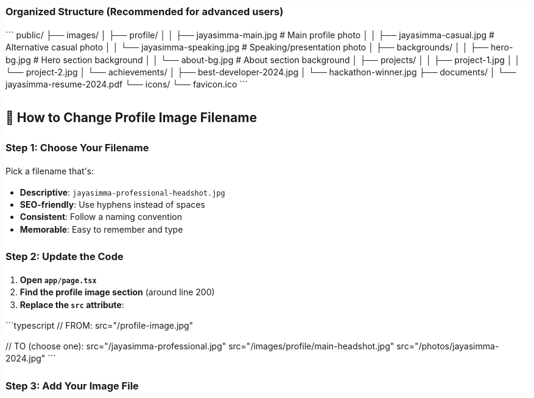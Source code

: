 ### **Organized Structure (Recommended for advanced users)**
\`\`\`
public/
├── images/
│   ├── profile/
│   │   ├── jayasimma-main.jpg     # Main profile photo
│   │   ├── jayasimma-casual.jpg   # Alternative casual photo
│   │   └── jayasimma-speaking.jpg # Speaking/presentation photo
│   ├── backgrounds/
│   │   ├── hero-bg.jpg            # Hero section background
│   │   └── about-bg.jpg           # About section background
│   ├── projects/
│   │   ├── project-1.jpg
│   │   └── project-2.jpg
│   └── achievements/
│       ├── best-developer-2024.jpg
│       └── hackathon-winner.jpg
├── documents/
│   └── jayasimma-resume-2024.pdf
└── icons/
    └── favicon.ico
\`\`\`

## 🔧 How to Change Profile Image Filename

### **Step 1: Choose Your Filename**

Pick a filename that's:
- **Descriptive**: `jayasimma-professional-headshot.jpg`
- **SEO-friendly**: Use hyphens instead of spaces
- **Consistent**: Follow a naming convention
- **Memorable**: Easy to remember and type

### **Step 2: Update the Code**

1. **Open `app/page.tsx`**
2. **Find the profile image section** (around line 200)
3. **Replace the `src` attribute**:

\`\`\`typescript
// FROM:
src="/profile-image.jpg"

// TO (choose one):
src="/jayasimma-professional.jpg"
src="/images/profile/main-headshot.jpg"
src="/photos/jayasimma-2024.jpg"
\`\`\`

### **Step 3: Add Your Image File**
